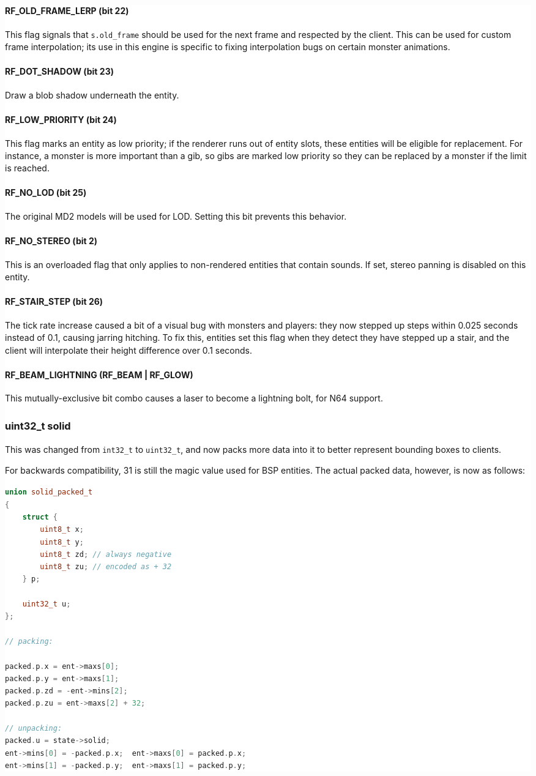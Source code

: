 #### RF_OLD_FRAME_LERP (bit 22)

This flag signals that `s.old_frame` should be used for the next frame and respected by the client. This can be used for custom frame interpolation; its use in this engine is specific to fixing interpolation bugs on certain monster animations.

#### RF_DOT_SHADOW (bit 23)

Draw a blob shadow underneath the entity.

#### RF_LOW_PRIORITY (bit 24)

This flag marks an entity as low priority; if the renderer runs out of entity slots, these entities will be eligible for replacement. For instance, a monster is more important than a gib, so gibs are marked low priority so they can be replaced by a monster if the limit is reached.

#### RF_NO_LOD (bit 25)

The original MD2 models will be used for LOD. Setting this bit prevents this behavior.

#### RF_NO_STEREO (bit 2)

This is an overloaded flag that only applies to non-rendered entities that contain sounds. If set, stereo panning is disabled on this entity.

#### RF_STAIR_STEP (bit 26)

The tick rate increase caused a bit of a visual bug with monsters and players: they now stepped up steps within 0.025 seconds instead of 0.1, causing jarring hitching. To fix this, entities set this flag when they detect they have stepped up a stair, and the client will interpolate their height difference over 0.1 seconds.

#### RF_BEAM_LIGHTNING (RF_BEAM | RF_GLOW)

This mutually-exclusive bit combo causes a laser to become a lightning bolt, for N64 support.

### uint32_t solid

This was changed from `int32_t` to `uint32_t`, and now packs more data into it to better represent bounding boxes to clients. 

For backwards compatibility, 31 is still the magic value used for BSP entities. The actual packed data, however, is now as follows:

```cpp
union solid_packed_t
{
    struct {
        uint8_t x;
        uint8_t y;
        uint8_t zd; // always negative
        uint8_t zu; // encoded as + 32
    } p;

    uint32_t u;
};

// packing:

packed.p.x = ent->maxs[0];
packed.p.y = ent->maxs[1];
packed.p.zd = -ent->mins[2];
packed.p.zu = ent->maxs[2] + 32;

// unpacking:
packed.u = state->solid;
ent->mins[0] = -packed.p.x;  ent->maxs[0] = packed.p.x;
ent->mins[1] = -packed.p.y;  ent->maxs[1] = packed.p.y;
```